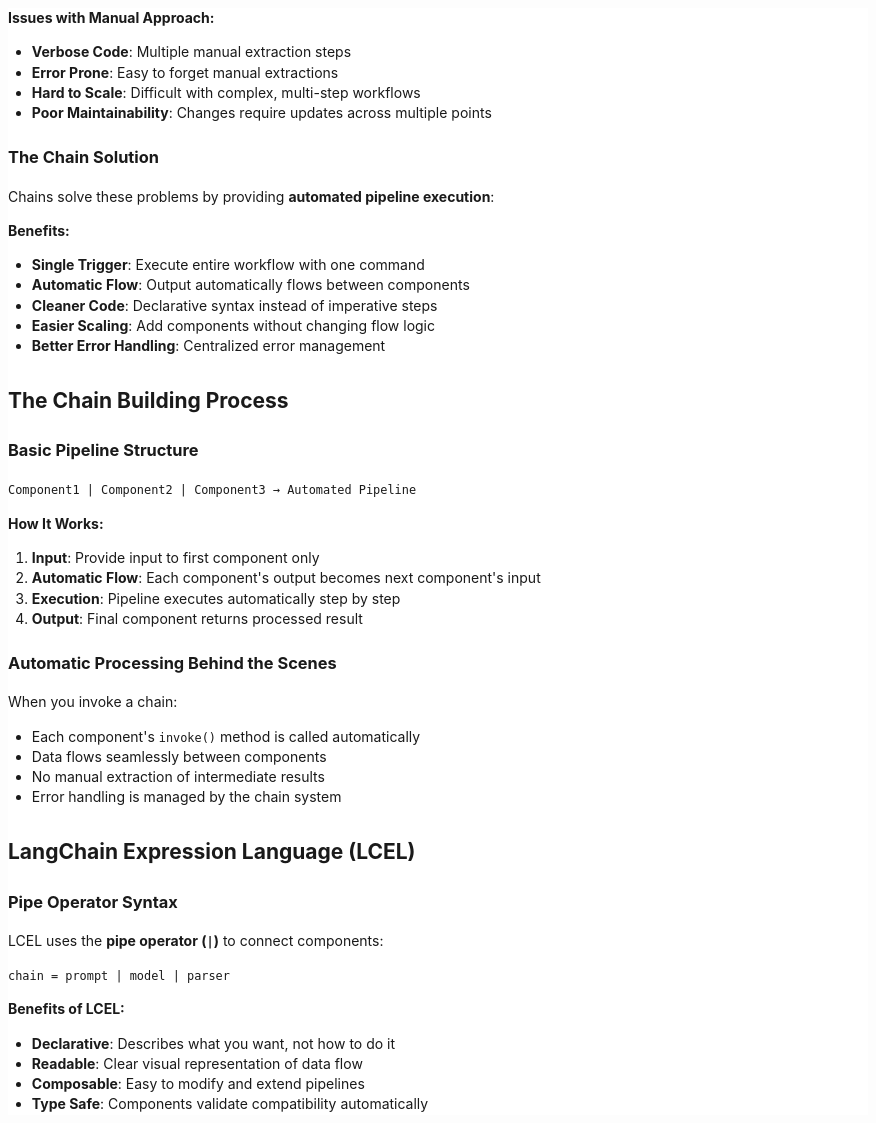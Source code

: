 **Issues with Manual Approach:**
- **Verbose Code**: Multiple manual extraction steps
- **Error Prone**: Easy to forget manual extractions
- **Hard to Scale**: Difficult with complex, multi-step workflows
- **Poor Maintainability**: Changes require updates across multiple points

### The Chain Solution

Chains solve these problems by providing **automated pipeline execution**:

**Benefits:**
- **Single Trigger**: Execute entire workflow with one command
- **Automatic Flow**: Output automatically flows between components
- **Cleaner Code**: Declarative syntax instead of imperative steps
- **Easier Scaling**: Add components without changing flow logic
- **Better Error Handling**: Centralized error management

## The Chain Building Process

### Basic Pipeline Structure

```
Component1 | Component2 | Component3 → Automated Pipeline
```

**How It Works:**
1. **Input**: Provide input to first component only
2. **Automatic Flow**: Each component's output becomes next component's input
3. **Execution**: Pipeline executes automatically step by step
4. **Output**: Final component returns processed result

### Automatic Processing Behind the Scenes

When you invoke a chain:
- Each component's `invoke()` method is called automatically
- Data flows seamlessly between components
- No manual extraction of intermediate results
- Error handling is managed by the chain system

## LangChain Expression Language (LCEL)

### Pipe Operator Syntax

LCEL uses the **pipe operator (`|`)** to connect components:

```
chain = prompt | model | parser
```

**Benefits of LCEL:**
- **Declarative**: Describes what you want, not how to do it
- **Readable**: Clear visual representation of data flow
- **Composable**: Easy to modify and extend pipelines
- **Type Safe**: Components validate compatibility automatically
